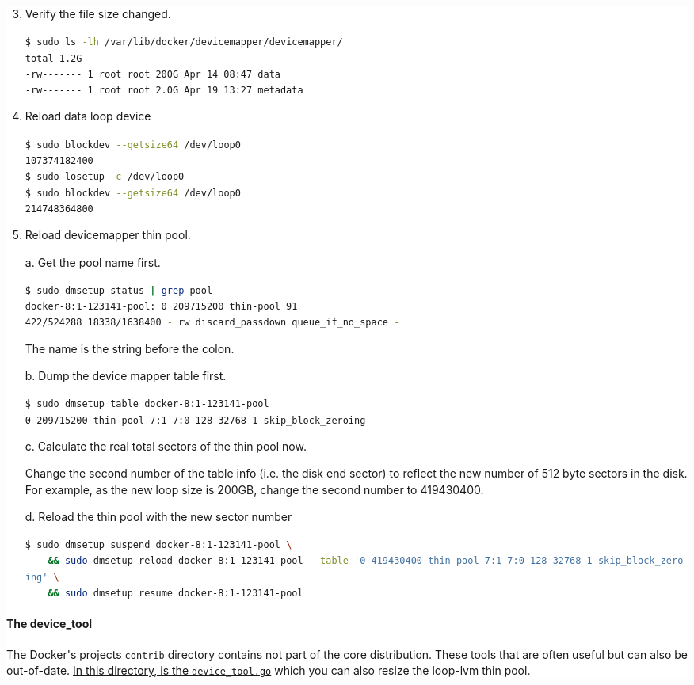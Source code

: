 3. Verify the file size changed.

	```bash
	$ sudo ls -lh /var/lib/docker/devicemapper/devicemapper/
	total 1.2G
	-rw------- 1 root root 200G Apr 14 08:47 data
	-rw------- 1 root root 2.0G Apr 19 13:27 metadata
	```

4. Reload data loop device

	```bash
	$ sudo blockdev --getsize64 /dev/loop0
	107374182400
	$ sudo losetup -c /dev/loop0
	$ sudo blockdev --getsize64 /dev/loop0
	214748364800
	```

5. Reload devicemapper thin pool.

	a. Get the pool name first.

	```bash
	$ sudo dmsetup status | grep pool
	docker-8:1-123141-pool: 0 209715200 thin-pool 91
	422/524288 18338/1638400 - rw discard_passdown queue_if_no_space -
	```

	The name is the string before the colon.

	b. Dump the device mapper table first.

	```bash
	$ sudo dmsetup table docker-8:1-123141-pool
	0 209715200 thin-pool 7:1 7:0 128 32768 1 skip_block_zeroing
	```

	c. Calculate the real total sectors of the thin pool now.

	Change the second number of the table info (i.e. the disk end sector) to
	reflect the new number of 512 byte sectors in the disk. For example, as the
	new loop size is 200GB, change the second number to 419430400.


	d. Reload the thin pool with the new sector number

	```bash
	$ sudo dmsetup suspend docker-8:1-123141-pool \
	    && sudo dmsetup reload docker-8:1-123141-pool --table '0 419430400 thin-pool 7:1 7:0 128 32768 1 skip_block_zeroing' \
	    && sudo dmsetup resume docker-8:1-123141-pool
	```

#### The device_tool

The Docker's projects `contrib` directory contains not part of the core
distribution. These tools that are often useful but can also be out-of-date. <a
href="https://goo.gl/wNfDTi">In this directory, is the `device_tool.go`</a>
which you can also resize the loop-lvm thin pool.
